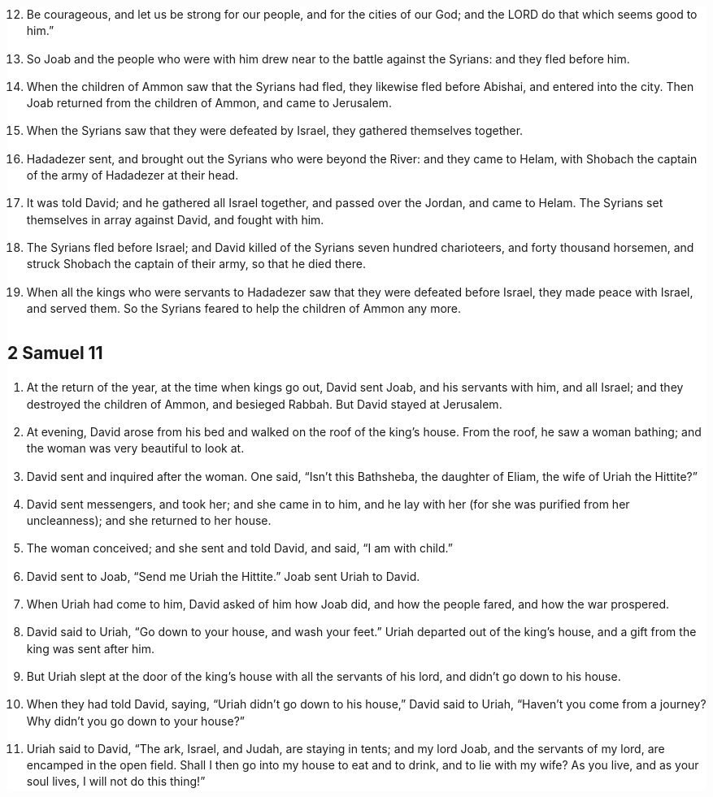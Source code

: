12. Be courageous, and let us be strong for our people, and for the cities of our God; and the LORD do that which seems good to him.”

13. So Joab and the people who were with him drew near to the battle against the Syrians: and they fled before him.

14. When the children of Ammon saw that the Syrians had fled, they likewise fled before Abishai, and entered into the city. Then Joab returned from the children of Ammon, and came to Jerusalem.

15. When the Syrians saw that they were defeated by Israel, they gathered themselves together.

16. Hadadezer sent, and brought out the Syrians who were beyond the River: and they came to Helam, with Shobach the captain of the army of Hadadezer at their head.

17. It was told David; and he gathered all Israel together, and passed over the Jordan, and came to Helam. The Syrians set themselves in array against David, and fought with him.

18. The Syrians fled before Israel; and David killed of the Syrians seven hundred charioteers, and forty thousand horsemen, and struck Shobach the captain of their army, so that he died there.

19. When all the kings who were servants to Hadadezer saw that they were defeated before Israel, they made peace with Israel, and served them. So the Syrians feared to help the children of Ammon any more.   

## 2 Samuel 11

1. At the return of the year, at the time when kings go out, David sent Joab, and his servants with him, and all Israel; and they destroyed the children of Ammon, and besieged Rabbah. But David stayed at Jerusalem.

2. At evening, David arose from his bed and walked on the roof of the king’s house. From the roof, he saw a woman bathing; and the woman was very beautiful to look at.

3. David sent and inquired after the woman. One said, “Isn’t this Bathsheba, the daughter of Eliam, the wife of Uriah the Hittite?”  

4.   David sent messengers, and took her; and she came in to him, and he lay with her (for she was purified from her uncleanness); and she returned to her house.

5. The woman conceived; and she sent and told David, and said, “I am with child.”  

6.   David sent to Joab, “Send me Uriah the Hittite.” Joab sent Uriah to David.

7. When Uriah had come to him, David asked of him how Joab did, and how the people fared, and how the war prospered.

8. David said to Uriah, “Go down to your house, and wash your feet.” Uriah departed out of the king’s house, and a gift from the king was sent after him.

9. But Uriah slept at the door of the king’s house with all the servants of his lord, and didn’t go down to his house.

10. When they had told David, saying, “Uriah didn’t go down to his house,” David said to Uriah, “Haven’t you come from a journey? Why didn’t you go down to your house?”  

11.   Uriah said to David, “The ark, Israel, and Judah, are staying in tents; and my lord Joab, and the servants of my lord, are encamped in the open field. Shall I then go into my house to eat and to drink, and to lie with my wife? As you live, and as your soul lives, I will not do this thing!”  
